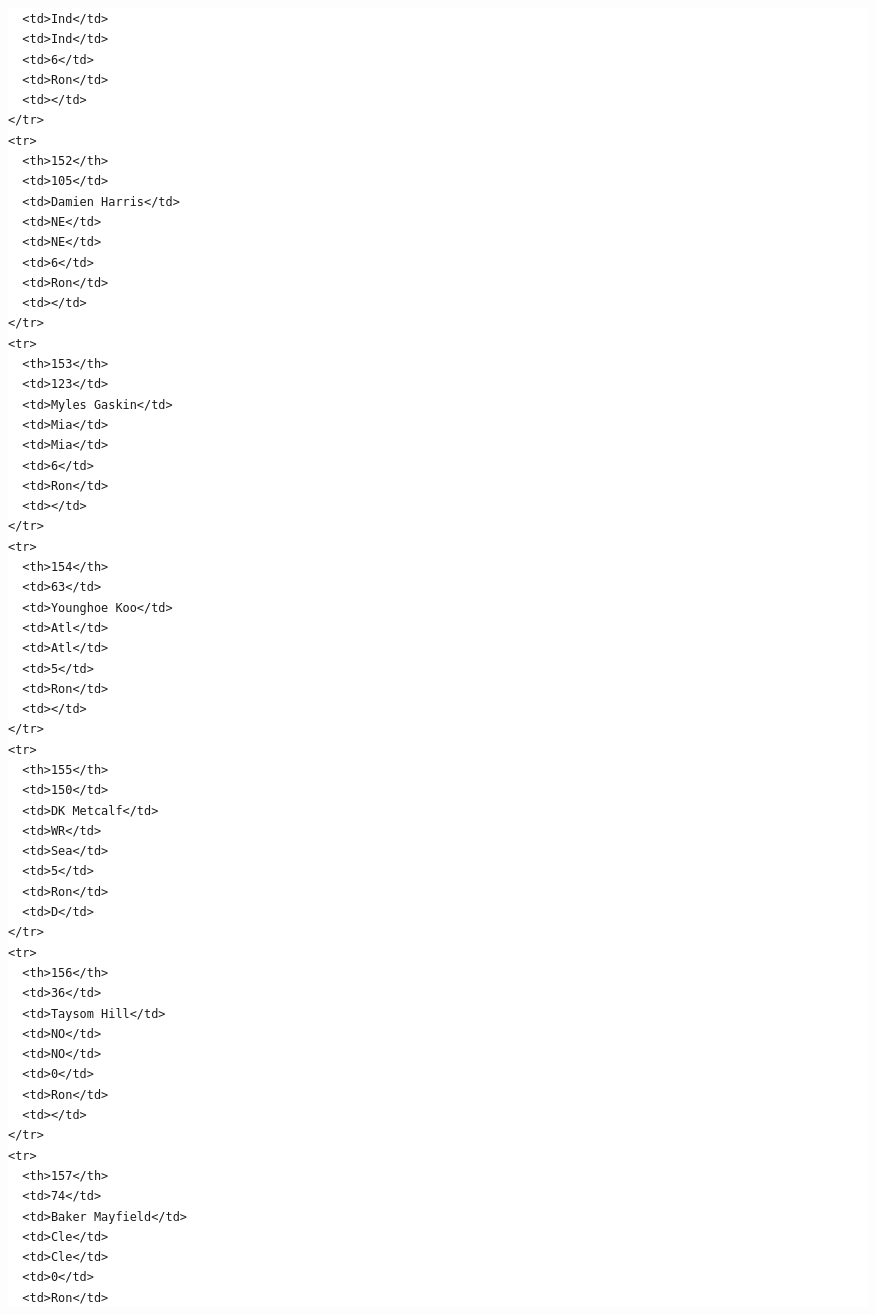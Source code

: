       <td>Ind</td>
      <td>Ind</td>
      <td>6</td>
      <td>Ron</td>
      <td></td>
    </tr>
    <tr>
      <th>152</th>
      <td>105</td>
      <td>Damien Harris</td>
      <td>NE</td>
      <td>NE</td>
      <td>6</td>
      <td>Ron</td>
      <td></td>
    </tr>
    <tr>
      <th>153</th>
      <td>123</td>
      <td>Myles Gaskin</td>
      <td>Mia</td>
      <td>Mia</td>
      <td>6</td>
      <td>Ron</td>
      <td></td>
    </tr>
    <tr>
      <th>154</th>
      <td>63</td>
      <td>Younghoe Koo</td>
      <td>Atl</td>
      <td>Atl</td>
      <td>5</td>
      <td>Ron</td>
      <td></td>
    </tr>
    <tr>
      <th>155</th>
      <td>150</td>
      <td>DK Metcalf</td>
      <td>WR</td>
      <td>Sea</td>
      <td>5</td>
      <td>Ron</td>
      <td>D</td>
    </tr>
    <tr>
      <th>156</th>
      <td>36</td>
      <td>Taysom Hill</td>
      <td>NO</td>
      <td>NO</td>
      <td>0</td>
      <td>Ron</td>
      <td></td>
    </tr>
    <tr>
      <th>157</th>
      <td>74</td>
      <td>Baker Mayfield</td>
      <td>Cle</td>
      <td>Cle</td>
      <td>0</td>
      <td>Ron</td>